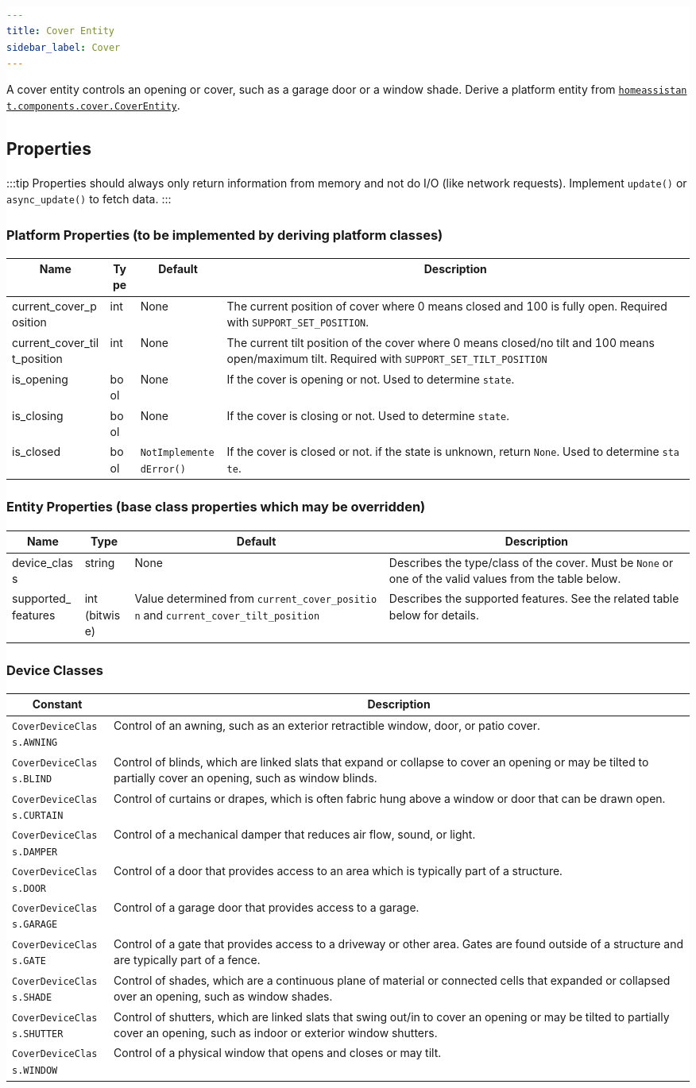 ```yaml
---
title: Cover Entity
sidebar_label: Cover
---
```


A cover entity controls an opening or cover, such as a garage door or a window shade. Derive a platform entity from [`homeassistant.components.cover.CoverEntity`](https://github.com/home-assistant/core/blob/dev/homeassistant/components/cover/__init__.py).

## Properties

:::tip
Properties should always only return information from memory and not do I/O (like network requests). Implement `update()` or `async_update()` to fetch data.
:::

### Platform Properties (to be implemented by deriving platform classes)

| Name | Type | Default | Description
| ---- | ---- | ------- | -----------
| current_cover_position | int | None | The current position of cover where 0 means closed and 100 is fully open.  Required with `SUPPORT_SET_POSITION`.
| current_cover_tilt_position | int | None | The current tilt position of the cover where 0 means closed/no tilt and 100 means open/maximum tilt.  Required with `SUPPORT_SET_TILT_POSITION`
| is_opening | bool | None | If the cover is opening or not. Used to determine `state`.
| is_closing | bool | None | If the cover is closing or not. Used to determine `state`.
| is_closed | bool | `NotImplementedError()` | If the cover is closed or not.  if the state is unknown, return `None`. Used to determine `state`.

### Entity Properties (base class properties which may be overridden)

| Name | Type | Default | Description
| ---- | ---- | ------- | -----------
| device_class | string | None | Describes the type/class of the cover. Must be `None` or one of the valid values from the table below.
| supported_features | int (bitwise) | Value determined from `current_cover_position` and `current_cover_tilt_position` | Describes the supported features. See the related table below for details.

### Device Classes

| Constant | Description
|----------|-----------------------|
| `CoverDeviceClass.AWNING` | Control of an awning, such as an exterior retractible window, door, or patio cover.
| `CoverDeviceClass.BLIND` | Control of blinds, which are linked slats that expand or collapse to cover an opening or may be tilted to partially cover an opening, such as window blinds.
| `CoverDeviceClass.CURTAIN` | Control of curtains or drapes, which is often fabric hung above a window or door that can be drawn open.
| `CoverDeviceClass.DAMPER` | Control of a mechanical damper that reduces air flow, sound, or light.
| `CoverDeviceClass.DOOR` | Control of a door that provides access to an area which is typically part of a structure.
| `CoverDeviceClass.GARAGE` | Control of a garage door that provides access to a garage.
| `CoverDeviceClass.GATE` | Control of a gate that provides access to a driveway or other area. Gates are found outside of a structure and are typically part of a fence.
| `CoverDeviceClass.SHADE` | Control of shades, which are a continuous plane of material or connected cells that expanded or collapsed over an opening, such as window shades.
| `CoverDeviceClass.SHUTTER` | Control of shutters, which are linked slats that swing out/in to cover an opening or may be tilted to partially cover an opening, such as indoor or exterior window shutters.
| `CoverDeviceClass.WINDOW` | Control of a physical window that opens and closes or may tilt.
